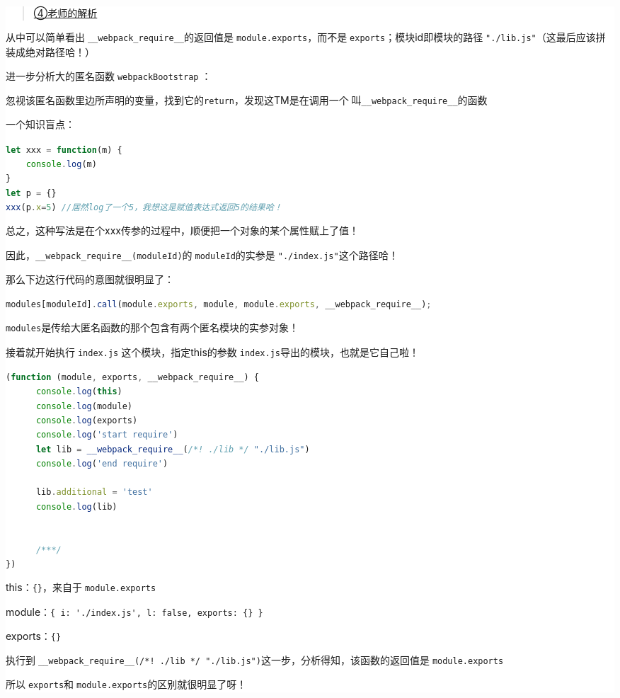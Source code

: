> [④老师的解析](#si)

从中可以简单看出 `__webpack_require__`的返回值是 `module.exports`，而不是 `exports`；模块id即模块的路径 `"./lib.js"`（这最后应该拼装成绝对路径哈！）

进一步分析大的匿名函数 `webpackBootstrap` ：

忽视该匿名函数里边所声明的变量，找到它的`return`，发现这TM是在调用一个 叫`__webpack_require__`的函数

一个知识盲点：

```js
let xxx = function(m) {
	console.log(m)
}
let p = {}
xxx(p.x=5) //居然log了一个5，我想这是赋值表达式返回5的结果哈！
```

总之，这种写法是在个xxx传参的过程中，顺便把一个对象的某个属性赋上了值！

因此，`__webpack_require__(moduleId)`的 `moduleId`的实参是 `"./index.js"`这个路径哈！

那么下边这行代码的意图就很明显了：

```js
modules[moduleId].call(module.exports, module, module.exports, __webpack_require__);
```

`modules`是传给大匿名函数的那个包含有两个匿名模块的实参对象！

接着就开始执行 `index.js` 这个模块，指定this的参数 `index.js`导出的模块，也就是它自己啦！

```js
(function (module, exports, __webpack_require__) {
      console.log(this)
      console.log(module)
      console.log(exports)
      console.log('start require')
      let lib = __webpack_require__(/*! ./lib */ "./lib.js")
      console.log('end require')

      lib.additional = 'test'
      console.log(lib)


      /***/
})
```

this：`{}`，来自于 `module.exports`

module：`{ i: './index.js', l: false, exports: {} }`

exports：`{}`

执行到 `__webpack_require__(/*! ./lib */ "./lib.js")`这一步，分析得知，该函数的返回值是 `module.exports`

所以 `exports`和 `module.exports`的区别就很明显了呀！
